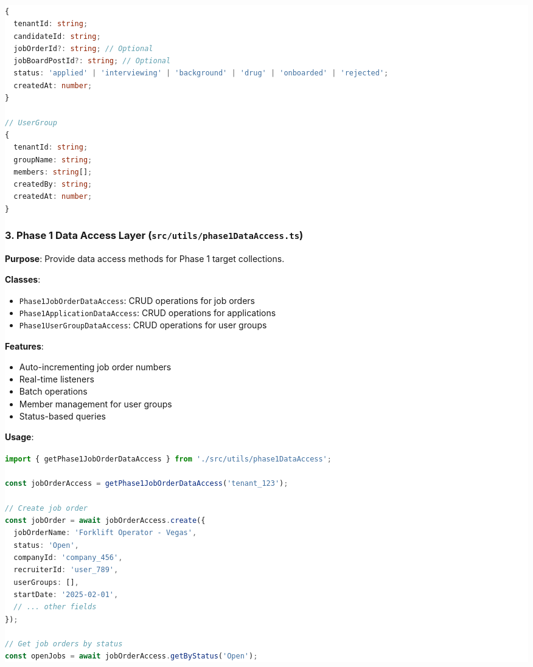 ```typescript
{
  tenantId: string;
  candidateId: string;
  jobOrderId?: string; // Optional
  jobBoardPostId?: string; // Optional
  status: 'applied' | 'interviewing' | 'background' | 'drug' | 'onboarded' | 'rejected';
  createdAt: number;
}

// UserGroup
{
  tenantId: string;
  groupName: string;
  members: string[];
  createdBy: string;
  createdAt: number;
}
```

### 3. Phase 1 Data Access Layer (`src/utils/phase1DataAccess.ts`)

**Purpose**: Provide data access methods for Phase 1 target collections.

**Classes**:
- `Phase1JobOrderDataAccess`: CRUD operations for job orders
- `Phase1ApplicationDataAccess`: CRUD operations for applications
- `Phase1UserGroupDataAccess`: CRUD operations for user groups

**Features**:
- Auto-incrementing job order numbers
- Real-time listeners
- Batch operations
- Member management for user groups
- Status-based queries

**Usage**:
```typescript
import { getPhase1JobOrderDataAccess } from './src/utils/phase1DataAccess';

const jobOrderAccess = getPhase1JobOrderDataAccess('tenant_123');

// Create job order
const jobOrder = await jobOrderAccess.create({
  jobOrderName: 'Forklift Operator - Vegas',
  status: 'Open',
  companyId: 'company_456',
  recruiterId: 'user_789',
  userGroups: [],
  startDate: '2025-02-01',
  // ... other fields
});

// Get job orders by status
const openJobs = await jobOrderAccess.getByStatus('Open');
```
